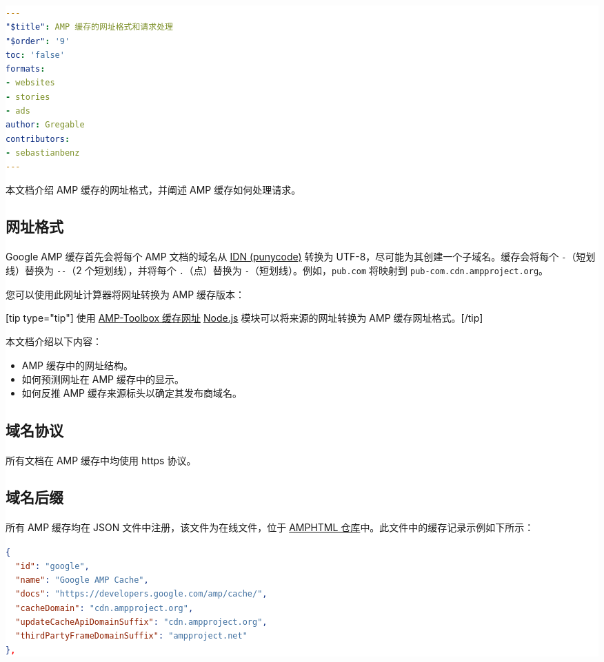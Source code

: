 ```yaml
---
"$title": AMP 缓存的网址格式和请求处理
"$order": '9'
toc: 'false'
formats:
- websites
- stories
- ads
author: Gregable
contributors:
- sebastianbenz
---
```


本文档介绍 AMP 缓存的网址格式，并阐述 AMP 缓存如何处理请求。

## 网址格式

Google AMP 缓存首先会将每个 AMP 文档的域名从 [IDN (punycode)](https://en.wikipedia.org/wiki/Punycode) 转换为 UTF-8，尽可能为其创建一个子域名。缓存会将每个 `-`（短划线）替换为 `--`（2 个短划线），并将每个 `.`（点）替换为 `-`（短划线）。例如，`pub.com` 将映射到 `pub-com.cdn.ampproject.org`。

您可以使用此网址计算器将网址转换为 AMP 缓存版本：

<div><amp-iframe title="AMP Cache tool" height="104" layout="fixed-height" sandbox="allow-scripts" src="/static/samples/files/amp-url-converter.html?url=https://amp.dev/index.amp.html">
  <div placeholder></div></amp-iframe></div>

[tip type="tip"] 使用 [AMP-Toolbox 缓存网址](https://github.com/ampproject/amp-toolbox/tree/master/packages/cache-url) [Node.js](https://nodejs.org) 模块可以将来源的网址转换为 AMP 缓存网址格式。[/tip]

本文档介绍以下内容：

- AMP 缓存中的网址结构。
- 如何预测网址在 AMP 缓存中的显示。
- 如何反推 AMP 缓存来源标头以确定其发布商域名。

## 域名协议

所有文档在 AMP 缓存中均使用 https 协议。

## 域名后缀

所有 AMP 缓存均在 JSON 文件中注册，该文件为在线文件，位于 [AMPHTML 仓库](https://github.com/ampproject/amphtml/blob/master/build-system/global-configs/caches.json)中。此文件中的缓存记录示例如下所示：

```json
{
  "id": "google",
  "name": "Google AMP Cache",
  "docs": "https://developers.google.com/amp/cache/",
  "cacheDomain": "cdn.ampproject.org",
  "updateCacheApiDomainSuffix": "cdn.ampproject.org",
  "thirdPartyFrameDomainSuffix": "ampproject.net"
},
```
